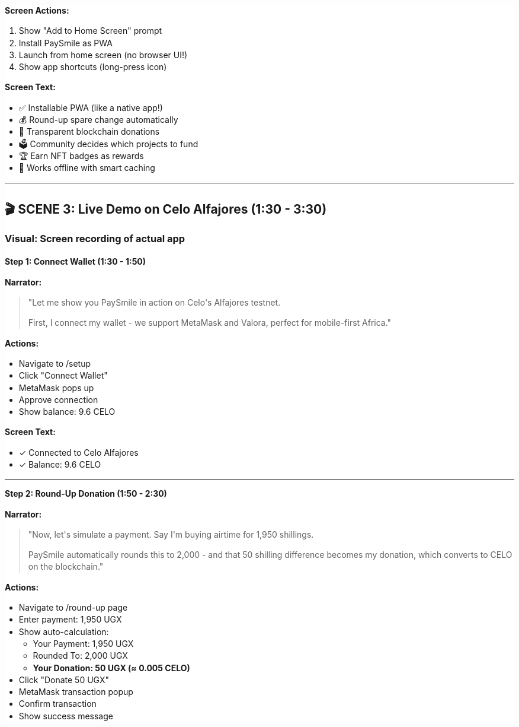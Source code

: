 **Screen Actions:**

1. Show "Add to Home Screen" prompt
2. Install PaySmile as PWA
3. Launch from home screen (no browser UI!)
4. Show app shortcuts (long-press icon)

**Screen Text:**

- ✅ Installable PWA (like a native app!)
- 💰 Round-up spare change automatically
- 🔗 Transparent blockchain donations
- 🗳️ Community decides which projects to fund
- 🏆 Earn NFT badges as rewards
- 📱 Works offline with smart caching

---

## 🎬 **SCENE 3: Live Demo on Celo Alfajores (1:30 - 3:30)**

### Visual: Screen recording of actual app

**Step 1: Connect Wallet (1:30 - 1:50)**

**Narrator:**

> "Let me show you PaySmile in action on Celo's Alfajores testnet.
>
> First, I connect my wallet - we support MetaMask and Valora, perfect for mobile-first Africa."

**Actions:**

- Navigate to /setup
- Click "Connect Wallet"
- MetaMask pops up
- Approve connection
- Show balance: 9.6 CELO

**Screen Text:**

- ✓ Connected to Celo Alfajores
- ✓ Balance: 9.6 CELO

---

**Step 2: Round-Up Donation (1:50 - 2:30)**

**Narrator:**

> "Now, let's simulate a payment. Say I'm buying airtime for 1,950 shillings.
>
> PaySmile automatically rounds this to 2,000 - and that 50 shilling difference becomes my donation, which converts to CELO on the blockchain."

**Actions:**

- Navigate to /round-up page
- Enter payment: 1,950 UGX
- Show auto-calculation:
  - Your Payment: 1,950 UGX
  - Rounded To: 2,000 UGX
  - **Your Donation: 50 UGX (≈ 0.005 CELO)**
- Click "Donate 50 UGX"
- MetaMask transaction popup
- Confirm transaction
- Show success message
